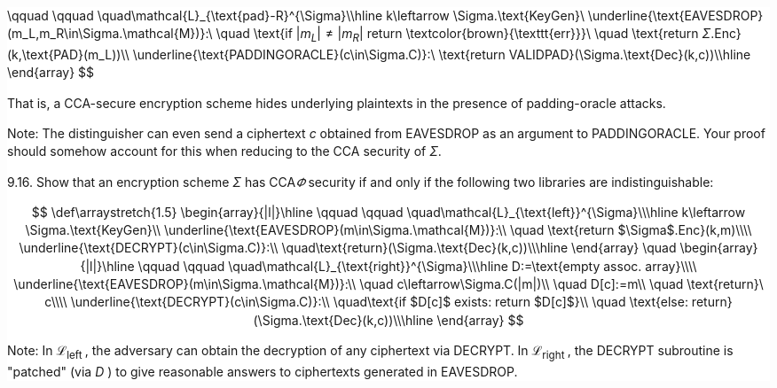 \qquad \qquad \quad\mathcal{L}_{\text{pad}-R}^{\Sigma}\\\hline
k\leftarrow \Sigma.\text{KeyGen}\\
\underline{\text{EAVESDROP}(m_L,m_R\in\Sigma.\mathcal{M})}:\\
\quad \text{if $|m_L|\neq |m_R|$ return \textcolor{brown}{\texttt{err}}}\\
\quad \text{return $\Sigma$.Enc}(k,\text{PAD}(m_L))\\\\
\underline{\text{PADDINGORACLE}(c\in\Sigma.C)}:\\
\text{return VALIDPAD}(\Sigma.\text{Dec}(k,c))\\\hline
\end{array}
$$

That is, a CCA-secure encryption scheme hides underlying plaintexts in the presence of padding-oracle attacks.

Note: The distinguisher can even send a ciphertext $c$ obtained from EAVESDROP as an argument to PADDINGORACLE. Your proof should somehow account for this when reducing to the CCA security of $\Sigma$.

9.16. Show that an encryption scheme $\Sigma$ has CCA$\varPhi$ security if and only if the following two libraries are indistinguishable:

$$
\def\arraystretch{1.5}
\begin{array}{|l|}\hline
\qquad \qquad \quad\mathcal{L}_{\text{left}}^{\Sigma}\\\hline
k\leftarrow \Sigma.\text{KeyGen}\\
\underline{\text{EAVESDROP}(m\in\Sigma.\mathcal{M})}:\\
\quad \text{return $\Sigma$.Enc}(k,m)\\\\
\underline{\text{DECRYPT}(c\in\Sigma.C)}:\\
\quad\text{return}(\Sigma.\text{Dec}(k,c))\\\hline
\end{array}
\quad
\begin{array}{|l|}\hline
\qquad \qquad \quad\mathcal{L}_{\text{right}}^{\Sigma}\\\hline
D:=\text{empty assoc. array}\\\\
\underline{\text{EAVESDROP}(m\in\Sigma.\mathcal{M})}:\\
\quad c\leftarrow\Sigma.C(|m|)\\
\quad D[c]:=m\\
\quad \text{return}\ c\\\\
\underline{\text{DECRYPT}(c\in\Sigma.C)}:\\
\quad\text{if $D[c]$ exists: return $D[c]$}\\
\quad \text{else: return}(\Sigma.\text{Dec}(k,c))\\\hline
\end{array}
$$

Note: In $\mathcal{L}_{\text {left }}$, the adversary can obtain the decryption of any ciphertext via DECRYPT. In $\mathcal{L}_{\text {right }}$, the DECRYPT subroutine is "patched" (via $D$ ) to give reasonable answers to ciphertexts generated in EAVESDROP.


[^1]: For this reason, it is necessary to write the unpadding algorithm so that every execution path through the subroutine takes the same number of CPU cycles.
[^2]: It might take more than 256 queries to learn the last byte. But whenever learnlastbyte uses more than 256 queries, the side effect is that you’ve also learned that some other bytes of the block are zero. This saves you from querying the padding oracle altogether to learn those bytes.
[^3]: *How to Break XML Encryption*, Tibor Jager and Juraj Somorovsky. ACM CCS 2011.
